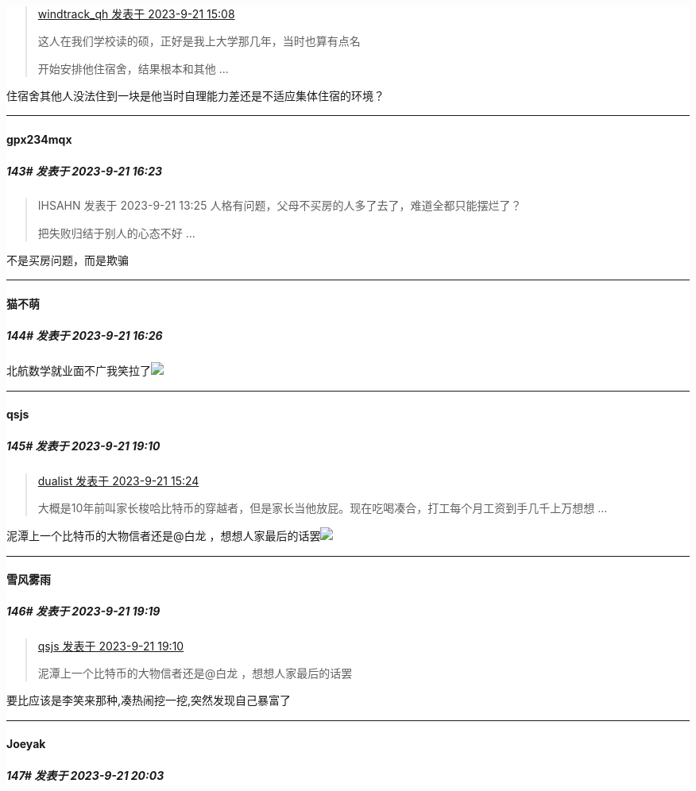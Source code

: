 <blockquote><a href="httphttps://bbs.saraba1st.com/2b/forum.php?mod=redirect&amp;goto=findpost&amp;pid=62482625&amp;ptid=2153687" target="_blank">windtrack_qh 发表于 2023-9-21 15:08</a>

这人在我们学校读的硕，正好是我上大学那几年，当时也算有点名

开始安排他住宿舍，结果根本和其他 ...</blockquote>
住宿舍其他人没法住到一块是他当时自理能力差还是不适应集体住宿的环境？

*****

####  gpx234mqx  
##### 143#       发表于 2023-9-21 16:23

<blockquote>IHSAHN 发表于 2023-9-21 13:25
人格有问题，父母不买房的人多了去了，难道全都只能摆烂了？

把失败归结于别人的心态不好 ...</blockquote>
不是买房问题，而是欺骗


*****

####  猫不萌  
##### 144#       发表于 2023-9-21 16:26

北航数学就业面不广我笑拉了<img src="https://static.saraba1st.com/image/smiley/face2017/067.png" referrerpolicy="no-referrer">


*****

####  qsjs  
##### 145#       发表于 2023-9-21 19:10

<blockquote><a href="httphttps://bbs.saraba1st.com/2b/forum.php?mod=redirect&amp;goto=findpost&amp;pid=62482828&amp;ptid=2153687" target="_blank">dualist 发表于 2023-9-21 15:24</a>

大概是10年前叫家长梭哈比特币的穿越者，但是家长当他放屁。现在吃喝凑合，打工每个月工资到手几千上万想想 ...</blockquote>
泥潭上一个比特币的大物信者还是@白龙 ，想想人家最后的话罢<img src="https://static.saraba1st.com/image/smiley/face2017/064.png" referrerpolicy="no-referrer">


*****

####  雪风雾雨  
##### 146#       发表于 2023-9-21 19:19

<blockquote><a href="httphttps://bbs.saraba1st.com/2b/forum.php?mod=redirect&amp;goto=findpost&amp;pid=62485330&amp;ptid=2153687" target="_blank">qsjs 发表于 2023-9-21 19:10</a>

泥潭上一个比特币的大物信者还是@白龙 ，想想人家最后的话罢</blockquote>
要比应该是李笑来那种,凑热闹挖一挖,突然发现自己暴富了


*****

####  Joeyak  
##### 147#       发表于 2023-9-21 20:03
